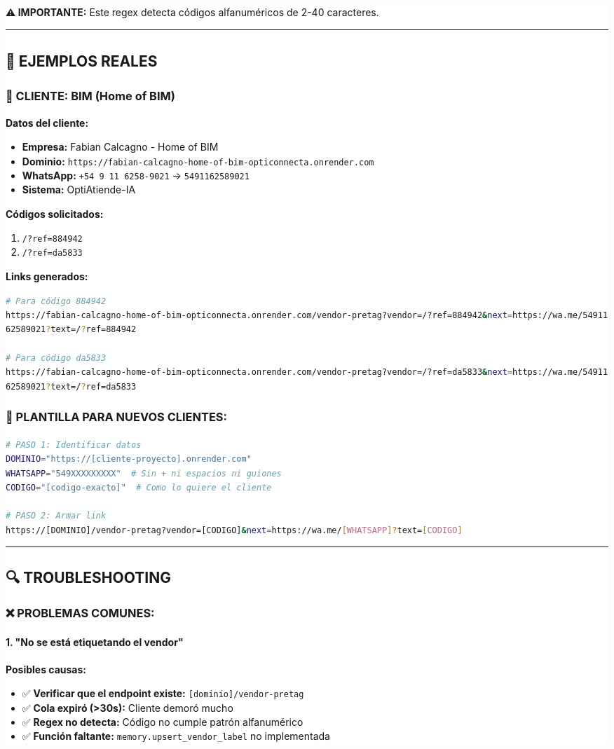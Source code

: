 **⚠️ IMPORTANTE:** Este regex detecta códigos alfanuméricos de 2-40 caracteres.

---

## 📝 EJEMPLOS REALES

### **🏢 CLIENTE: BIM (Home of BIM)**

**Datos del cliente:**
- **Empresa:** Fabian Calcagno - Home of BIM
- **Dominio:** `https://fabian-calcagno-home-of-bim-opticonnecta.onrender.com`
- **WhatsApp:** `+54 9 11 6258-9021` → `5491162589021`
- **Sistema:** OptiAtiende-IA

**Códigos solicitados:**
1. `/?ref=884942`
2. `/?ref=da5833`

**Links generados:**

```bash
# Para código 884942
https://fabian-calcagno-home-of-bim-opticonnecta.onrender.com/vendor-pretag?vendor=/?ref=884942&next=https://wa.me/5491162589021?text=/?ref=884942

# Para código da5833  
https://fabian-calcagno-home-of-bim-opticonnecta.onrender.com/vendor-pretag?vendor=/?ref=da5833&next=https://wa.me/5491162589021?text=/?ref=da5833
```

### **🎯 PLANTILLA PARA NUEVOS CLIENTES:**

```bash
# PASO 1: Identificar datos
DOMINIO="https://[cliente-proyecto].onrender.com"
WHATSAPP="549XXXXXXXXX"  # Sin + ni espacios ni guiones
CODIGO="[codigo-exacto]"  # Como lo quiere el cliente

# PASO 2: Armar link
https://[DOMINIO]/vendor-pretag?vendor=[CODIGO]&next=https://wa.me/[WHATSAPP]?text=[CODIGO]
```

---

## 🔍 TROUBLESHOOTING

### **❌ PROBLEMAS COMUNES:**

#### **1. "No se está etiquetando el vendor"**
**Posibles causas:**
- ✅ **Verificar que el endpoint existe:** `[dominio]/vendor-pretag`
- ✅ **Cola expiró (>30s):** Cliente demoró mucho
- ✅ **Regex no detecta:** Código no cumple patrón alfanumérico
- ✅ **Función faltante:** `memory.upsert_vendor_label` no implementada
